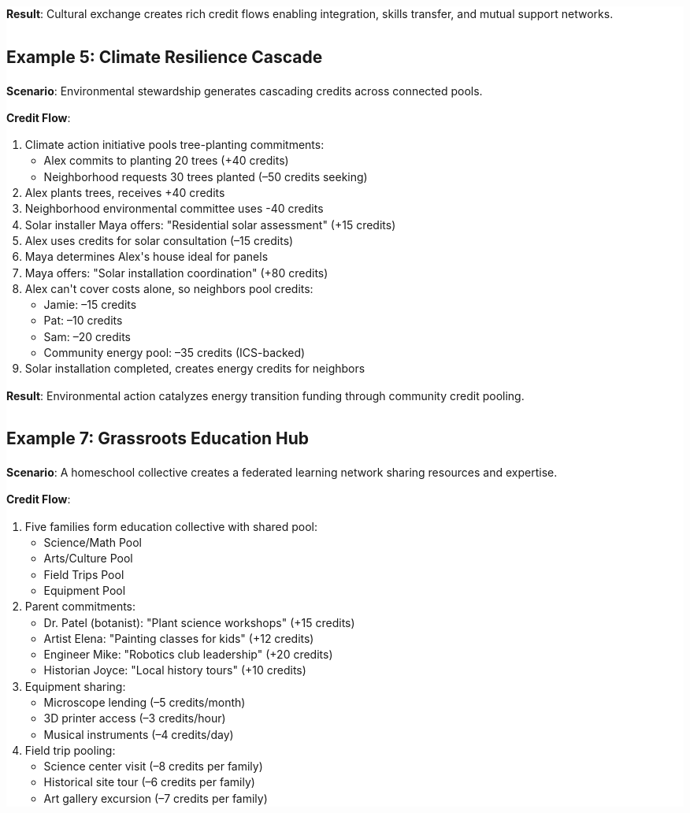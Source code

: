 **Result**: Cultural exchange creates rich credit flows enabling integration, skills transfer, and mutual support networks.

## Example 5: Climate Resilience Cascade

**Scenario**: Environmental stewardship generates cascading credits across connected pools.

**Credit Flow**:
1. Climate action initiative pools tree-planting commitments:
   - Alex commits to planting 20 trees (+40 credits)
   - Neighborhood requests 30 trees planted (–50 credits seeking)
2. Alex plants trees, receives +40 credits
3. Neighborhood environmental committee uses -40 credits
4. Solar installer Maya offers: "Residential solar assessment" (+15 credits)
5. Alex uses credits for solar consultation (–15 credits)
6. Maya determines Alex's house ideal for panels
7. Maya offers: "Solar installation coordination" (+80 credits)
8. Alex can't cover costs alone, so neighbors pool credits:
   - Jamie: –15 credits
   - Pat: –10 credits
   - Sam: –20 credits
   - Community energy pool: –35 credits (ICS-backed)
9. Solar installation completed, creates energy credits for neighbors

**Result**: Environmental action catalyzes energy transition funding through community credit pooling.

## Example 7: Grassroots Education Hub

**Scenario**: A homeschool collective creates a federated learning network sharing resources and expertise.

**Credit Flow**:
1. Five families form education collective with shared pool:
   - Science/Math Pool
   - Arts/Culture Pool
   - Field Trips Pool
   - Equipment Pool
2. Parent commitments:
   - Dr. Patel (botanist): "Plant science workshops" (+15 credits)
   - Artist Elena: "Painting classes for kids" (+12 credits)
   - Engineer Mike: "Robotics club leadership" (+20 credits)
   - Historian Joyce: "Local history tours" (+10 credits)
3. Equipment sharing:
   - Microscope lending (–5 credits/month)
   - 3D printer access (–3 credits/hour)
   - Musical instruments (–4 credits/day)
4. Field trip pooling:
   - Science center visit (–8 credits per family)
   - Historical site tour (–6 credits per family)
   - Art gallery excursion (–7 credits per family)
